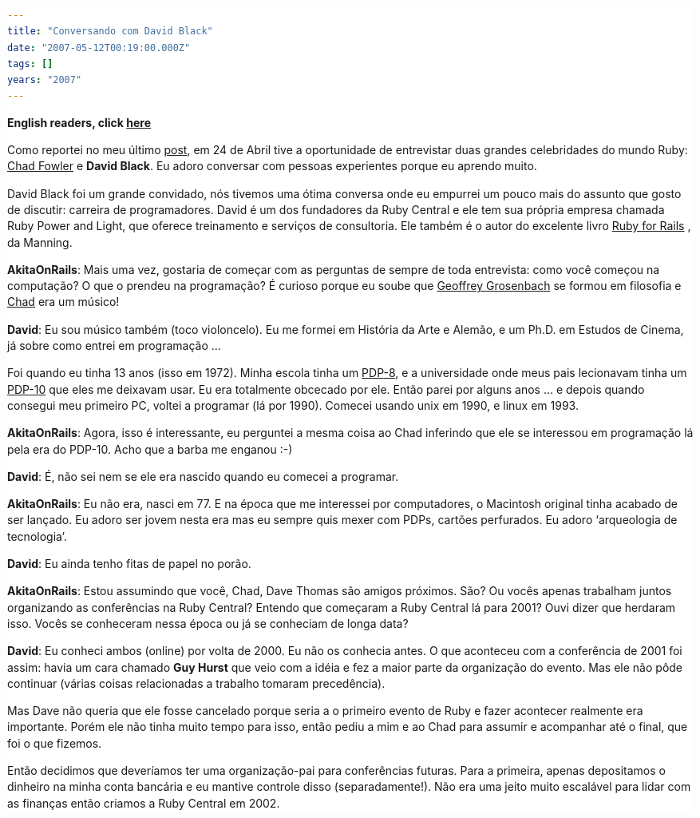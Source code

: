 ```yaml
---
title: "Conversando com David Black"
date: "2007-05-12T00:19:00.000Z"
tags: []
years: "2007"
---
```


<p></p>
<p><strong>English readers, click <a href="/2007/5/11/chatting-with-david-black">here</a></strong></p>
<div style="float: right; margin: 3px"><img src="/files/david.jpg" srcset="/files/david.jpg 2x" alt=""></div>
<p>Como reportei no meu último <a href="/articles/2007/05/07/conversando-com-chad-fowler">post</a>, em 24 de Abril tive a oportunidade de entrevistar duas grandes celebridades do mundo Ruby: <a href="/articles/2007/05/07/conversando-com-chad-fowler">Chad Fowler</a> e <strong>David Black</strong>. Eu adoro conversar com pessoas experientes porque eu aprendo muito.</p>
<p>David Black foi um grande convidado, nós tivemos uma ótima conversa onde eu empurrei um pouco mais do assunto que gosto de discutir: carreira de programadores. David é um dos fundadores da Ruby Central e ele tem sua própria empresa chamada Ruby Power and Light, que oferece treinamento e serviços de consultoria. Ele também é o autor do excelente livro <a href="http://www.manning.com/black/">Ruby for Rails</a> , da Manning.</p>
<p></p>
<p></p>
<p><strong>AkitaOnRails</strong>: Mais uma vez, gostaria de começar com as perguntas de sempre de toda entrevista: como você começou na computação? O que o prendeu na programação? É curioso porque eu soube que <a href="https://www.akitaonrails.com/articles/2007/04/22/conversando-com-geoffrey-grosenbach">Geoffrey Grosenbach</a> se formou em filosofia e <a href="/articles/2007/05/07/conversando-com-chad-fowler">Chad</a> era um músico!</p>
<p><strong>David</strong>: Eu sou músico também (toco violoncelo). Eu me formei em História da Arte e Alemão, e um Ph.D. em Estudos de Cinema, já sobre como entrei em programação …</p>
<p>Foi quando eu tinha 13 anos (isso em 1972). Minha escola tinha um <a href="https://en.wikipedia.org/wiki/PDP_8"><span class="caps">PDP</span>-8</a>, e a universidade onde meus pais lecionavam tinha um <a href="https://en.wikipedia.org/wiki/PDP_10"><span class="caps">PDP</span>-10</a> que eles me deixavam usar. Eu era totalmente obcecado por ele. Então parei por alguns anos … e depois quando consegui meu primeiro PC, voltei a programar (lá por 1990). Comecei usando unix em 1990, e linux em 1993.</p>
<p><strong>AkitaOnRails</strong>: Agora, isso é interessante, eu perguntei a mesma coisa ao Chad inferindo que ele se interessou em programação lá pela era do <span class="caps">PDP</span>-10. Acho que a barba me enganou :-)</p>
<p><strong>David</strong>: É, não sei nem se ele era nascido quando eu comecei a programar.</p>
<div style="float: right; margin: 3px"><img src="/files/cello.preview.jpg" srcset="/files/cello.preview.jpg 2x" alt=""></div>
<p><strong>AkitaOnRails</strong>: Eu não era, nasci em 77. E na época que me interessei por computadores, o Macintosh original tinha acabado de ser lançado. Eu adoro ser jovem nesta era mas eu sempre quis mexer com PDPs, cartões perfurados. Eu adoro ‘arqueologia de tecnologia’.</p>
<p><strong>David</strong>: Eu ainda tenho fitas de papel no porão.</p>
<p><strong>AkitaOnRails</strong>: Estou assumindo que você, Chad, Dave Thomas são amigos próximos. São? Ou vocês apenas trabalham juntos organizando as conferências na Ruby Central? Entendo que começaram a Ruby Central lá para 2001? Ouvi dizer que herdaram isso. Vocês se conheceram nessa época ou já se conheciam de longa data?</p>
<div style="float: right; margin: 3px"><a href="https://rubyhacker.com/coralbook/"><img src="/files/trwnew2.jpg" srcset="/files/trwnew2.jpg 2x" alt=""></a></div>
<p><strong>David</strong>: Eu conheci ambos (online) por volta de 2000. Eu não os conhecia antes. O que aconteceu com a conferência de 2001 foi assim: havia um cara chamado <strong>Guy Hurst</strong> que veio com a idéia e fez a maior parte da organização do evento. Mas ele não pôde continuar (várias coisas relacionadas a trabalho tomaram precedência).</p>
<p>Mas Dave não queria que ele fosse cancelado porque seria a o primeiro evento de Ruby e fazer acontecer realmente era importante. Porém ele não tinha muito tempo para isso, então pediu a mim e ao Chad para assumir e acompanhar até o final, que foi o que fizemos.</p>
<p>Então decidimos que deveríamos ter uma organização-pai para conferências futuras. Para a primeira, apenas depositamos o dinheiro na minha conta bancária e eu mantive controle disso (separadamente!). Não era uma jeito muito escalável para lidar com as finanças então criamos a Ruby Central em 2002.</p>